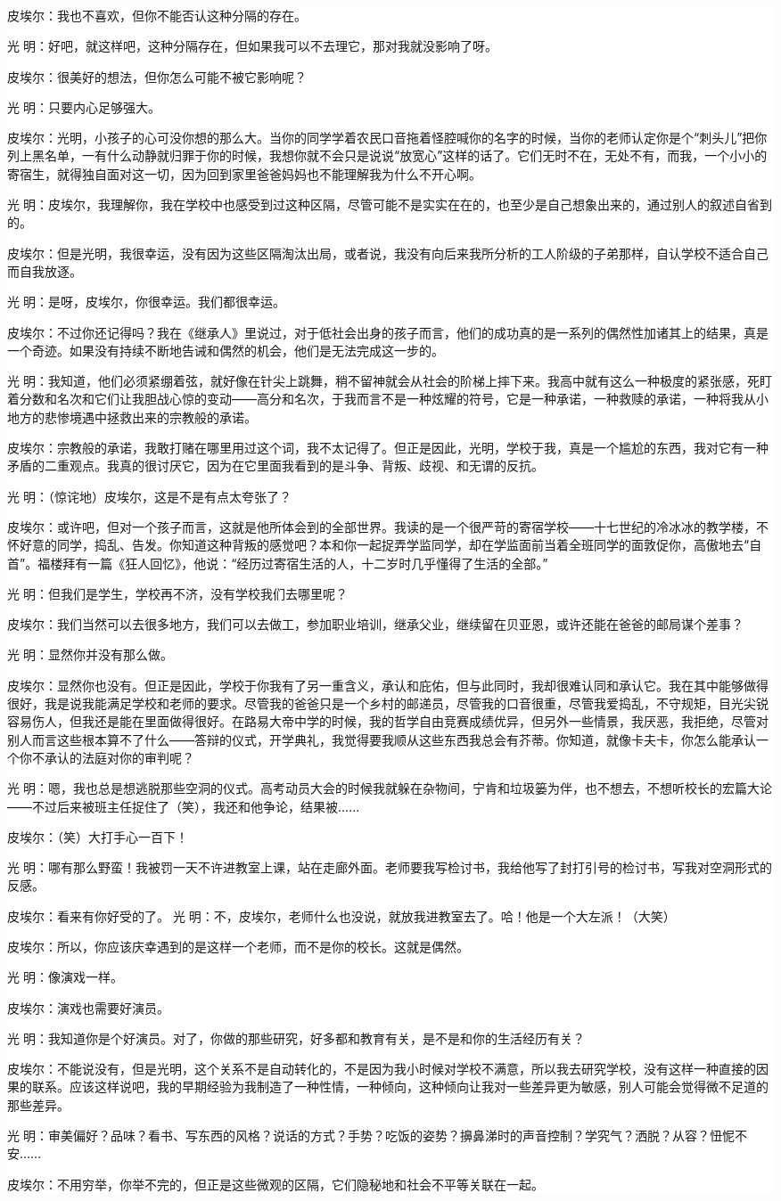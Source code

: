 皮埃尔：我也不喜欢，但你不能否认这种分隔的存在。
 
光  明：好吧，就这样吧，这种分隔存在，但如果我可以不去理它，那对我就没影响了呀。
 
皮埃尔：很美好的想法，但你怎么可能不被它影响呢？
 
光  明：只要内心足够强大。
 
皮埃尔：光明，小孩子的心可没你想的那么大。当你的同学学着农民口音拖着怪腔喊你的名字的时候，当你的老师认定你是个“刺头儿”把你列上黑名单，一有什么动静就归罪于你的时候，我想你就不会只是说说“放宽心”这样的话了。它们无时不在，无处不有，而我，一个小小的寄宿生，就得独自面对这一切，因为回到家里爸爸妈妈也不能理解我为什么不开心啊。
 
光  明：皮埃尔，我理解你，我在学校中也感受到过这种区隔，尽管可能不是实实在在的，也至少是自己想象出来的，通过别人的叙述自省到的。
 
皮埃尔：但是光明，我很幸运，没有因为这些区隔淘汰出局，或者说，我没有向后来我所分析的工人阶级的子弟那样，自认学校不适合自己而自我放逐。
 
光  明：是呀，皮埃尔，你很幸运。我们都很幸运。
 
皮埃尔：不过你还记得吗？我在《继承人》里说过，对于低社会出身的孩子而言，他们的成功真的是一系列的偶然性加诸其上的结果，真是一个奇迹。如果没有持续不断地告诫和偶然的机会，他们是无法完成这一步的。
 
光  明：我知道，他们必须紧绷着弦，就好像在针尖上跳舞，稍不留神就会从社会的阶梯上摔下来。我高中就有这么一种极度的紧张感，死盯着分数和名次和它们让我胆战心惊的变动——高分和名次，于我而言不是一种炫耀的符号，它是一种承诺，一种救赎的承诺，一种将我从小地方的悲惨境遇中拯救出来的宗教般的承诺。
 
皮埃尔：宗教般的承诺，我敢打赌在哪里用过这个词，我不太记得了。但正是因此，光明，学校于我，真是一个尴尬的东西，我对它有一种矛盾的二重观点。我真的很讨厌它，因为在它里面我看到的是斗争、背叛、歧视、和无谓的反抗。
 
光  明：（惊诧地）皮埃尔，这是不是有点太夸张了？
 
皮埃尔：或许吧，但对一个孩子而言，这就是他所体会到的全部世界。我读的是一个很严苛的寄宿学校——十七世纪的冷冰冰的教学楼，不怀好意的同学，捣乱、告发。你知道这种背叛的感觉吧？本和你一起捉弄学监同学，却在学监面前当着全班同学的面敦促你，高傲地去“自首”。福楼拜有一篇《狂人回忆》，他说：“经历过寄宿生活的人，十二岁时几乎懂得了生活的全部。”
 
光  明：但我们是学生，学校再不济，没有学校我们去哪里呢？
 
皮埃尔：我们当然可以去很多地方，我们可以去做工，参加职业培训，继承父业，继续留在贝亚恩，或许还能在爸爸的邮局谋个差事？
 
光  明：显然你并没有那么做。
 
皮埃尔：显然你也没有。但正是因此，学校于你我有了另一重含义，承认和庇佑，但与此同时，我却很难认同和承认它。我在其中能够做得很好，我是说我能满足学校和老师的要求。尽管我的爸爸只是一个乡村的邮递员，尽管我的口音很重，尽管我爱捣乱，不守规矩，目光尖锐容易伤人，但我还是能在里面做得很好。在路易大帝中学的时候，我的哲学自由竞赛成绩优异，但另外一些情景，我厌恶，我拒绝，尽管对别人而言这些根本算不了什么——答辩的仪式，开学典礼，我觉得要我顺从这些东西我总会有芥蒂。你知道，就像卡夫卡，你怎么能承认一个你不承认的法庭对你的审判呢？
 
光  明：嗯，我也总是想逃脱那些空洞的仪式。高考动员大会的时候我就躲在杂物间，宁肯和垃圾篓为伴，也不想去，不想听校长的宏篇大论——不过后来被班主任捉住了（笑），我还和他争论，结果被......
 
皮埃尔：（笑）大打手心一百下！
 
光  明：哪有那么野蛮！我被罚一天不许进教室上课，站在走廊外面。老师要我写检讨书，我给他写了封打引号的检讨书，写我对空洞形式的反感。
 
皮埃尔：看来有你好受的了。
光  明：不，皮埃尔，老师什么也没说，就放我进教室去了。哈！他是一个大左派！（大笑）
 
皮埃尔：所以，你应该庆幸遇到的是这样一个老师，而不是你的校长。这就是偶然。
 
光  明：像演戏一样。
 
皮埃尔：演戏也需要好演员。
 
光  明：我知道你是个好演员。对了，你做的那些研究，好多都和教育有关，是不是和你的生活经历有关？
 
皮埃尔：不能说没有，但是光明，这个关系不是自动转化的，不是因为我小时候对学校不满意，所以我去研究学校，没有这样一种直接的因果的联系。应该这样说吧，我的早期经验为我制造了一种性情，一种倾向，这种倾向让我对一些差异更为敏感，别人可能会觉得微不足道的那些差异。
 
光  明：审美偏好？品味？看书、写东西的风格？说话的方式？手势？吃饭的姿势？擤鼻涕时的声音控制？学究气？洒脱？从容？忸怩不安……
 
皮埃尔：不用穷举，你举不完的，但正是这些微观的区隔，它们隐秘地和社会不平等关联在一起。
 